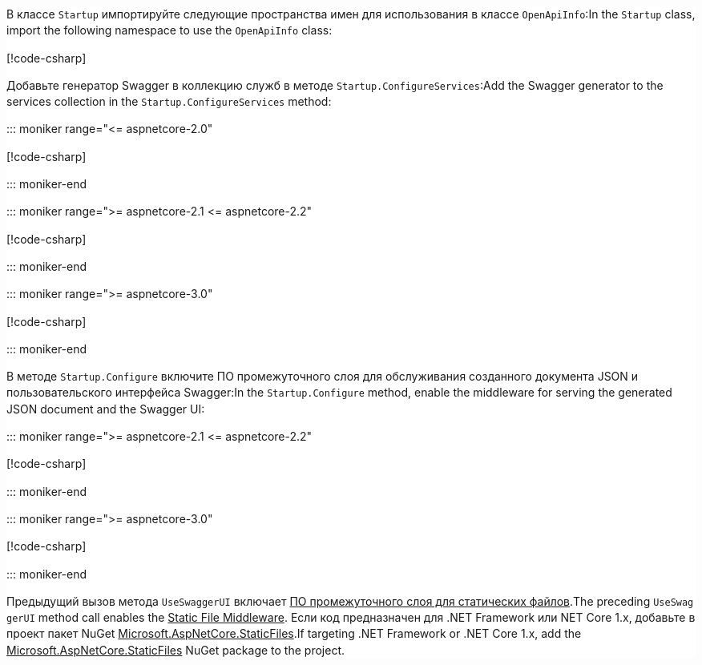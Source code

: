 <span data-ttu-id="7fa8e-137">В классе `Startup` импортируйте следующие пространства имен для использования в классе `OpenApiInfo`:</span><span class="sxs-lookup"><span data-stu-id="7fa8e-137">In the `Startup` class, import the following namespace to use the `OpenApiInfo` class:</span></span>

[!code-csharp[](../tutorials/web-api-help-pages-using-swagger/samples/2.0/TodoApi.Swashbuckle/Startup2.cs?name=snippet_InfoClassNamespace)]

<span data-ttu-id="7fa8e-138">Добавьте генератор Swagger в коллекцию служб в методе `Startup.ConfigureServices`:</span><span class="sxs-lookup"><span data-stu-id="7fa8e-138">Add the Swagger generator to the services collection in the `Startup.ConfigureServices` method:</span></span>

::: moniker range="<= aspnetcore-2.0"

[!code-csharp[](../tutorials/web-api-help-pages-using-swagger/samples/2.0/TodoApi.Swashbuckle/Startup2.cs?name=snippet_ConfigureServices&highlight=8-11)]

::: moniker-end

::: moniker range=">= aspnetcore-2.1 <= aspnetcore-2.2"

[!code-csharp[](../tutorials/web-api-help-pages-using-swagger/samples/2.1/TodoApi.Swashbuckle/Startup2.cs?name=snippet_ConfigureServices&highlight=9-12)]

::: moniker-end

::: moniker range=">= aspnetcore-3.0"

[!code-csharp[](../tutorials/web-api-help-pages-using-swagger/samples/3.0/TodoApi.Swashbuckle/Startup2.cs?name=snippet_ConfigureServices&highlight=8-11)]

::: moniker-end

<span data-ttu-id="7fa8e-139">В методе `Startup.Configure` включите ПО промежуточного слоя для обслуживания созданного документа JSON и пользовательского интерфейса Swagger:</span><span class="sxs-lookup"><span data-stu-id="7fa8e-139">In the `Startup.Configure` method, enable the middleware for serving the generated JSON document and the Swagger UI:</span></span>

::: moniker range=">= aspnetcore-2.1 <= aspnetcore-2.2"

[!code-csharp[](../tutorials/web-api-help-pages-using-swagger/samples/2.0/TodoApi.Swashbuckle/Startup2.cs?name=snippet_Configure&highlight=4,8-11)]

::: moniker-end

::: moniker range=">= aspnetcore-3.0"

[!code-csharp[](../tutorials/web-api-help-pages-using-swagger/samples/3.0/TodoApi.Swashbuckle/Startup2.cs?name=snippet_Configure&highlight=4,8-11)]

::: moniker-end

<span data-ttu-id="7fa8e-140">Предыдущий вызов метода `UseSwaggerUI` включает [ПО промежуточного слоя для статических файлов](xref:fundamentals/static-files).</span><span class="sxs-lookup"><span data-stu-id="7fa8e-140">The preceding `UseSwaggerUI` method call enables the [Static File Middleware](xref:fundamentals/static-files).</span></span> <span data-ttu-id="7fa8e-141">Если код предназначен для .NET Framework или NET Core 1.x, добавьте в проект пакет NuGet [Microsoft.AspNetCore.StaticFiles](https://www.nuget.org/packages/Microsoft.AspNetCore.StaticFiles/).</span><span class="sxs-lookup"><span data-stu-id="7fa8e-141">If targeting .NET Framework or .NET Core 1.x, add the [Microsoft.AspNetCore.StaticFiles](https://www.nuget.org/packages/Microsoft.AspNetCore.StaticFiles/) NuGet package to the project.</span></span>
